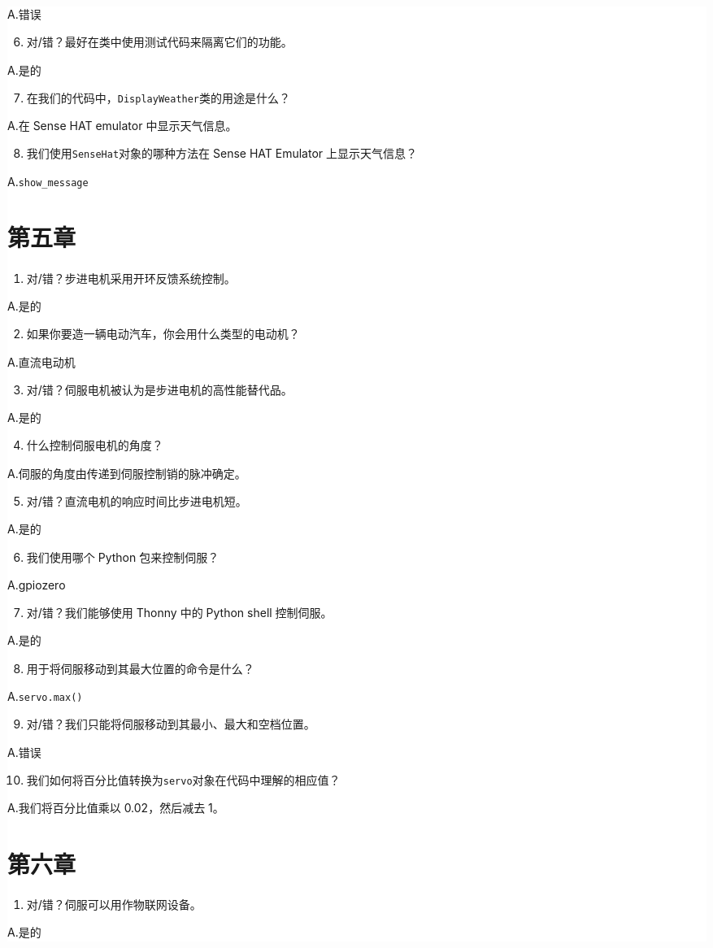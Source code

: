 A.错误

6.  对/错？最好在类中使用测试代码来隔离它们的功能。

A.是的

7.  在我们的代码中，`DisplayWeather`类的用途是什么？

A.在 Sense HAT emulator 中显示天气信息。

8.  我们使用`SenseHat`对象的哪种方法在 Sense HAT Emulator 上显示天气信息？

A.`show_message`

# 第五章

1.  对/错？步进电机采用开环反馈系统控制。

A.是的

2.  如果你要造一辆电动汽车，你会用什么类型的电动机？

A.直流电动机

3.  对/错？伺服电机被认为是步进电机的高性能替代品。

A.是的

4.  什么控制伺服电机的角度？

A.伺服的角度由传递到伺服控制销的脉冲确定。

5.  对/错？直流电机的响应时间比步进电机短。

A.是的

6.  我们使用哪个 Python 包来控制伺服？

A.gpiozero

7.  对/错？我们能够使用 Thonny 中的 Python shell 控制伺服。

A.是的

8.  用于将伺服移动到其最大位置的命令是什么？

A.`servo.max()`

9.  对/错？我们只能将伺服移动到其最小、最大和空档位置。

A.错误

10.  我们如何将百分比值转换为`servo`对象在代码中理解的相应值？

A.我们将百分比值乘以 0.02，然后减去 1。

# 第六章

1.  对/错？伺服可以用作物联网设备。

A.是的
